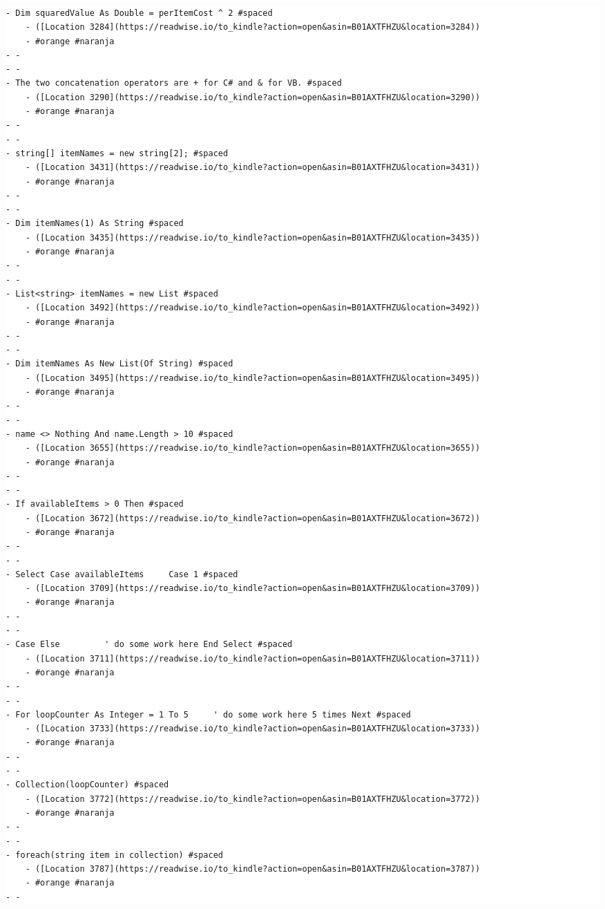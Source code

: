 	- Dim squaredValue As Double = perItemCost ^ 2 #spaced
		- ([Location 3284](https://readwise.io/to_kindle?action=open&asin=B01AXTFHZU&location=3284))
		- #orange #naranja
	- -
	- -
	- The two concatenation operators are + for C# and & for VB. #spaced
		- ([Location 3290](https://readwise.io/to_kindle?action=open&asin=B01AXTFHZU&location=3290))
		- #orange #naranja
	- -
	- -
	- string[] itemNames = new string[2]; #spaced
		- ([Location 3431](https://readwise.io/to_kindle?action=open&asin=B01AXTFHZU&location=3431))
		- #orange #naranja
	- -
	- -
	- Dim itemNames(1) As String #spaced
		- ([Location 3435](https://readwise.io/to_kindle?action=open&asin=B01AXTFHZU&location=3435))
		- #orange #naranja
	- -
	- -
	- List<string> itemNames = new List #spaced
		- ([Location 3492](https://readwise.io/to_kindle?action=open&asin=B01AXTFHZU&location=3492))
		- #orange #naranja
	- -
	- -
	- Dim itemNames As New List(Of String) #spaced
		- ([Location 3495](https://readwise.io/to_kindle?action=open&asin=B01AXTFHZU&location=3495))
		- #orange #naranja
	- -
	- -
	- name <> Nothing And name.Length > 10 #spaced
		- ([Location 3655](https://readwise.io/to_kindle?action=open&asin=B01AXTFHZU&location=3655))
		- #orange #naranja
	- -
	- -
	- If availableItems > 0 Then #spaced
		- ([Location 3672](https://readwise.io/to_kindle?action=open&asin=B01AXTFHZU&location=3672))
		- #orange #naranja
	- -
	- -
	- Select Case availableItems     Case 1 #spaced
		- ([Location 3709](https://readwise.io/to_kindle?action=open&asin=B01AXTFHZU&location=3709))
		- #orange #naranja
	- -
	- -
	- Case Else         ' do some work here End Select #spaced
		- ([Location 3711](https://readwise.io/to_kindle?action=open&asin=B01AXTFHZU&location=3711))
		- #orange #naranja
	- -
	- -
	- For loopCounter As Integer = 1 To 5     ' do some work here 5 times Next #spaced
		- ([Location 3733](https://readwise.io/to_kindle?action=open&asin=B01AXTFHZU&location=3733))
		- #orange #naranja
	- -
	- -
	- Collection(loopCounter) #spaced
		- ([Location 3772](https://readwise.io/to_kindle?action=open&asin=B01AXTFHZU&location=3772))
		- #orange #naranja
	- -
	- -
	- foreach(string item in collection) #spaced
		- ([Location 3787](https://readwise.io/to_kindle?action=open&asin=B01AXTFHZU&location=3787))
		- #orange #naranja
	- -